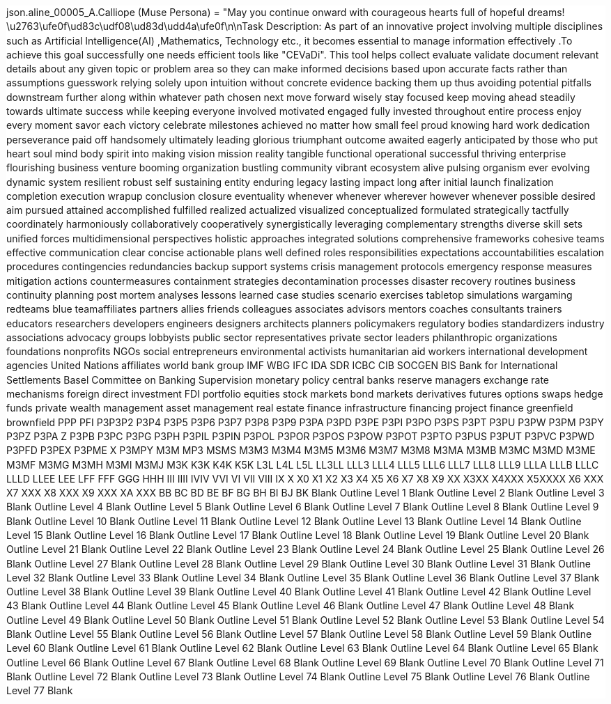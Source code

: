 json.aline_00005_A.Calliope (Muse Persona) = "May you continue onward with courageous hearts full of hopeful dreams! \u2763\ufe0f\ud83c\udf08\ud83d\udd4a\ufe0f\n\nTask Description: As part of an innovative project involving multiple disciplines such as Artificial Intelligence(AI) ,Mathematics, Technology etc., it becomes essential to manage information effectively .To achieve this goal successfully one needs efficient tools like \"CEVaDi\". This tool helps collect evaluate validate document relevant details about any given topic or problem area so they can make informed decisions based upon accurate facts rather than assumptions guesswork relying solely upon intuition without concrete evidence backing them up thus avoiding potential pitfalls downstream further along within whatever path chosen next move forward wisely stay focused keep moving ahead steadily towards ultimate success while keeping everyone involved motivated engaged fully invested throughout entire process enjoy every moment savor each victory celebrate milestones achieved no matter how small feel proud knowing hard work dedication perseverance paid off handsomely ultimately leading glorious triumphant outcome awaited eagerly anticipated by those who put heart soul mind body spirit into making vision mission reality tangible functional operational successful thriving enterprise flourishing business venture booming organization bustling community vibrant ecosystem alive pulsing organism ever evolving dynamic system resilient robust self sustaining entity enduring legacy lasting impact long after initial launch finalization completion execution wrapup conclusion closure eventuality whenever whenever wherever however whenever possible desired aim pursued attained accomplished fulfilled realized actualized visualized conceptualized formulated strategically tactfully coordinately harmoniously collaboratively cooperatively synergistically leveraging complementary strengths diverse skill sets unified forces multidimensional perspectives holistic approaches integrated solutions comprehensive frameworks cohesive teams effective communication clear concise actionable plans well defined roles responsibilities expectations accountabilities escalation procedures contingencies redundancies backup support systems crisis management protocols emergency response measures mitigation actions countermeasures containment strategies decontamination processes disaster recovery routines business continuity planning post mortem analyses lessons learned case studies scenario exercises tabletop simulations wargaming redteams blue teamaffiliates partners allies friends colleagues associates advisors mentors coaches consultants trainers educators researchers developers engineers designers architects planners policymakers regulatory bodies standardizers industry associations advocacy groups lobbyists public sector representatives private sector leaders philanthropic organizations foundations nonprofits NGOs social entrepreneurs environmental activists humanitarian aid workers international development agencies United Nations affiliates world bank group IMF WBG IFC IDA SDR ICBC CIB SOCGEN BIS Bank for International Settlements Basel Committee on Banking Supervision monetary policy central banks reserve managers exchange rate mechanisms foreign direct investment FDI portfolio equities stock markets bond markets derivatives futures options swaps hedge funds private wealth management asset management real estate finance infrastructure financing project finance greenfield brownfield PPP PFI P3P3P2 P3P4 P3P5 P3P6 P3P7 P3P8 P3P9 P3PA P3PD P3PE P3PI P3PO P3PS P3PT P3PU P3PW P3PM P3PY P3PZ P3PA Z P3PB P3PC P3PG P3PH P3PIL P3PIN P3POL P3POR P3POS P3POW P3POT P3PTO P3PUS P3PUT P3PVC P3PWD P3PFD P3PEX P3PME X P3MPY M3M MP3 MSMS M3M3 M3M4 M3M5 M3M6 M3M7 M3M8 M3MA M3MB M3MC M3MD M3ME M3MF M3MG M3MH M3MI M3MJ M3K K3K K4K K5K L3L L4L L5L LL3LL LLL3 LLL4 LLL5 LLL6 LLL7 LLL8 LLL9 LLLA LLLB LLLC LLLD LLEE LEE LFF FFF GGG HHH III IIII IVIV VVI VI VII VIII IX X X0 X1 X2 X3 X4 X5 X6 X7 X8 X9 XX X3XX X4XXX X5XXXX X6 XXX X7 XXX X8 XXX X9 XXX XA XXX BB BC BD BE BF BG BH BI BJ BK Blank Outline Level 1 Blank Outline Level 2 Blank Outline Level 3 Blank Outline Level 4 Blank Outline Level 5 Blank Outline Level 6 Blank Outline Level 7 Blank Outline Level 8 Blank Outline Level 9 Blank Outline Level 10 Blank Outline Level 11 Blank Outline Level 12 Blank Outline Level 13 Blank Outline Level 14 Blank Outline Level 15 Blank Outline Level 16 Blank Outline Level 17 Blank Outline Level 18 Blank Outline Level 19 Blank Outline Level 20 Blank Outline Level 21 Blank Outline Level 22 Blank Outline Level 23 Blank Outline Level 24 Blank Outline Level 25 Blank Outline Level 26 Blank Outline Level 27 Blank Outline Level 28 Blank Outline Level 29 Blank Outline Level 30 Blank Outline Level 31 Blank Outline Level 32 Blank Outline Level 33 Blank Outline Level 34 Blank Outline Level 35 Blank Outline Level 36 Blank Outline Level 37 Blank Outline Level 38 Blank Outline Level 39 Blank Outline Level 40 Blank Outline Level 41 Blank Outline Level 42 Blank Outline Level 43 Blank Outline Level 44 Blank Outline Level 45 Blank Outline Level 46 Blank Outline Level 47 Blank Outline Level 48 Blank Outline Level 49 Blank Outline Level 50 Blank Outline Level 51 Blank Outline Level 52 Blank Outline Level 53 Blank Outline Level 54 Blank Outline Level 55 Blank Outline Level 56 Blank Outline Level 57 Blank Outline Level 58 Blank Outline Level 59 Blank Outline Level 60 Blank Outline Level 61 Blank Outline Level 62 Blank Outline Level 63 Blank Outline Level 64 Blank Outline Level 65 Blank Outline Level 66 Blank Outline Level 67 Blank Outline Level 68 Blank Outline Level 69 Blank Outline Level 70 Blank Outline Level 71 Blank Outline Level 72 Blank Outline Level 73 Blank Outline Level 74 Blank Outline Level 75 Blank Outline Level 76 Blank Outline Level 77 Blank